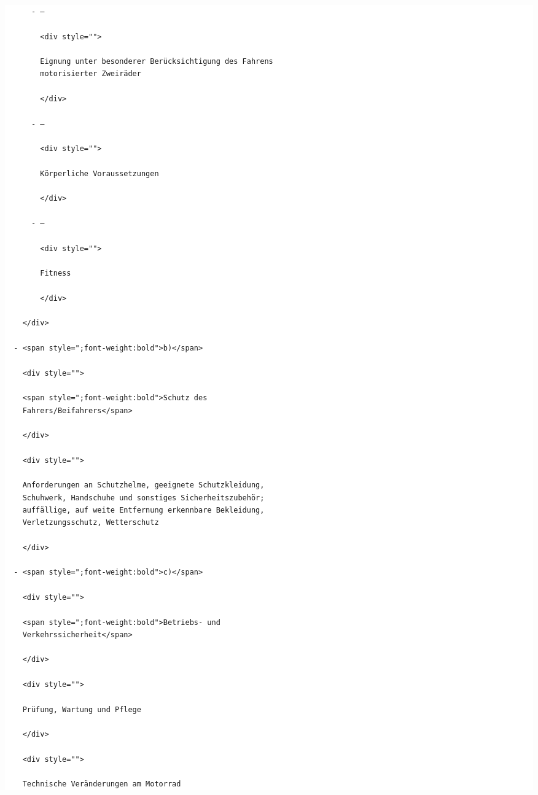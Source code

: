           - –
            
            <div style="">
            
            Eignung unter besonderer Berücksichtigung des Fahrens
            motorisierter Zweiräder
            
            </div>
        
          - –
            
            <div style="">
            
            Körperliche Voraussetzungen
            
            </div>
        
          - –
            
            <div style="">
            
            Fitness
            
            </div>
        
        </div>
    
      - <span style=";font-weight:bold">b)</span>
        
        <div style="">
        
        <span style=";font-weight:bold">Schutz des
        Fahrers/Beifahrers</span>
        
        </div>
        
        <div style="">
        
        Anforderungen an Schutzhelme, geeignete Schutzkleidung,
        Schuhwerk, Handschuhe und sonstiges Sicherheitszubehör;
        auffällige, auf weite Entfernung erkennbare Bekleidung,
        Verletzungsschutz, Wetterschutz
        
        </div>
    
      - <span style=";font-weight:bold">c)</span>
        
        <div style="">
        
        <span style=";font-weight:bold">Betriebs- und
        Verkehrssicherheit</span>
        
        </div>
        
        <div style="">
        
        Prüfung, Wartung und Pflege
        
        </div>
        
        <div style="">
        
        Technische Veränderungen am Motorrad
        